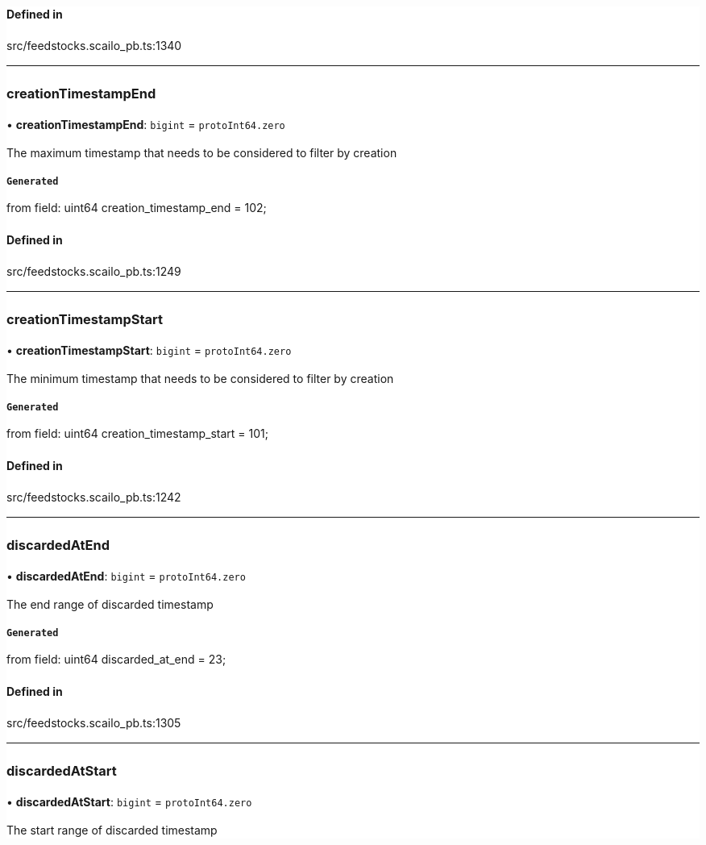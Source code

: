 #### Defined in

src/feedstocks.scailo_pb.ts:1340

___

### creationTimestampEnd

• **creationTimestampEnd**: `bigint` = `protoInt64.zero`

The maximum timestamp that needs to be considered to filter by creation

**`Generated`**

from field: uint64 creation_timestamp_end = 102;

#### Defined in

src/feedstocks.scailo_pb.ts:1249

___

### creationTimestampStart

• **creationTimestampStart**: `bigint` = `protoInt64.zero`

The minimum timestamp that needs to be considered to filter by creation

**`Generated`**

from field: uint64 creation_timestamp_start = 101;

#### Defined in

src/feedstocks.scailo_pb.ts:1242

___

### discardedAtEnd

• **discardedAtEnd**: `bigint` = `protoInt64.zero`

The end range of discarded timestamp

**`Generated`**

from field: uint64 discarded_at_end = 23;

#### Defined in

src/feedstocks.scailo_pb.ts:1305

___

### discardedAtStart

• **discardedAtStart**: `bigint` = `protoInt64.zero`

The start range of discarded timestamp
